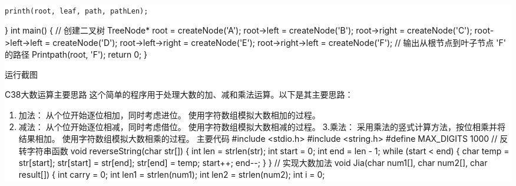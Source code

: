     printh(root, leaf, path, pathLen);
}
int main() {
    // 创建二叉树
    TreeNode* root = createNode('A');
    root->left = createNode('B');
    root->right = createNode('C');
    root->left->left = createNode('D');
    root->left->right = createNode('E');
    root->right->left = createNode('F');
    // 输出从根节点到叶子节点 'F' 的路径
    Printpath(root, 'F');
    return 0;
}

运行截图

C38大数运算主要思路 
这个简单的程序用于处理大数的加、减和乘法运算。以下是其主要思路：

1. 加法：
    从个位开始逐位相加，同时考虑进位。
    使用字符数组模拟大数相加的过程。
2. 减法：
    从个位开始逐位相减，同时考虑借位。
    使用字符数组模拟大数相减的过程。
3.乘法：
   采用乘法的竖式计算方法，按位相乘并将结果相加。
   使用字符数组模拟大数相乘的过程。
主要代码
#include <stdio.h>
#include <string.h>
#define MAX_DIGITS 1000
// 反转字符串函数
void reverseString(char str[]) {
    int len = strlen(str);
    int start = 0;
    int end = len - 1;
    while (start < end) {
        char temp = str[start];
        str[start] = str[end];
        str[end] = temp;
        start++;
        end--;
    }
}
// 实现大数加法
void Jia(char num1[], char num2[], char result[]) {
    int carry = 0;
    int len1 = strlen(num1);
    int len2 = strlen(num2);
    int i = 0;
